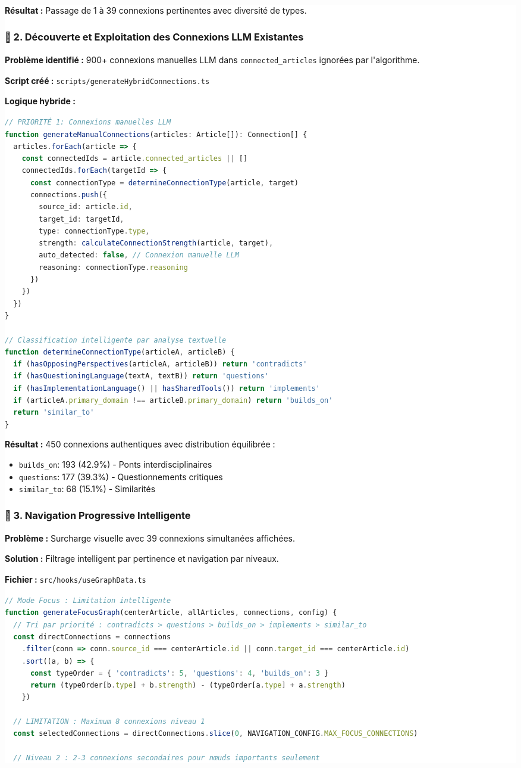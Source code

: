 **Résultat :** Passage de 1 à 39 connexions pertinentes avec diversité de types.

### 🔄 2. Découverte et Exploitation des Connexions LLM Existantes
**Problème identifié :** 900+ connexions manuelles LLM dans `connected_articles` ignorées par l'algorithme.

**Script créé :** `scripts/generateHybridConnections.ts`

**Logique hybride :**
```typescript
// PRIORITÉ 1: Connexions manuelles LLM
function generateManualConnections(articles: Article[]): Connection[] {
  articles.forEach(article => {
    const connectedIds = article.connected_articles || []
    connectedIds.forEach(targetId => {
      const connectionType = determineConnectionType(article, target)
      connections.push({
        source_id: article.id,
        target_id: targetId,
        type: connectionType.type,
        strength: calculateConnectionStrength(article, target),
        auto_detected: false, // Connexion manuelle LLM
        reasoning: connectionType.reasoning
      })
    })
  })
}

// Classification intelligente par analyse textuelle
function determineConnectionType(articleA, articleB) {
  if (hasOpposingPerspectives(articleA, articleB)) return 'contradicts'
  if (hasQuestioningLanguage(textA, textB)) return 'questions'  
  if (hasImplementationLanguage() || hasSharedTools()) return 'implements'
  if (articleA.primary_domain !== articleB.primary_domain) return 'builds_on'
  return 'similar_to'
}
```

**Résultat :** 450 connexions authentiques avec distribution équilibrée :
- `builds_on`: 193 (42.9%) - Ponts interdisciplinaires
- `questions`: 177 (39.3%) - Questionnements critiques
- `similar_to`: 68 (15.1%) - Similarités

### 🎯 3. Navigation Progressive Intelligente
**Problème :** Surcharge visuelle avec 39 connexions simultanées affichées.

**Solution :** Filtrage intelligent par pertinence et navigation par niveaux.

**Fichier :** `src/hooks/useGraphData.ts`

```typescript
// Mode Focus : Limitation intelligente
function generateFocusGraph(centerArticle, allArticles, connections, config) {
  // Tri par priorité : contradicts > questions > builds_on > implements > similar_to
  const directConnections = connections
    .filter(conn => conn.source_id === centerArticle.id || conn.target_id === centerArticle.id)
    .sort((a, b) => {
      const typeOrder = { 'contradicts': 5, 'questions': 4, 'builds_on': 3 }
      return (typeOrder[b.type] + b.strength) - (typeOrder[a.type] + a.strength)
    })

  // LIMITATION : Maximum 8 connexions niveau 1
  const selectedConnections = directConnections.slice(0, NAVIGATION_CONFIG.MAX_FOCUS_CONNECTIONS)
  
  // Niveau 2 : 2-3 connexions secondaires pour nœuds importants seulement
```